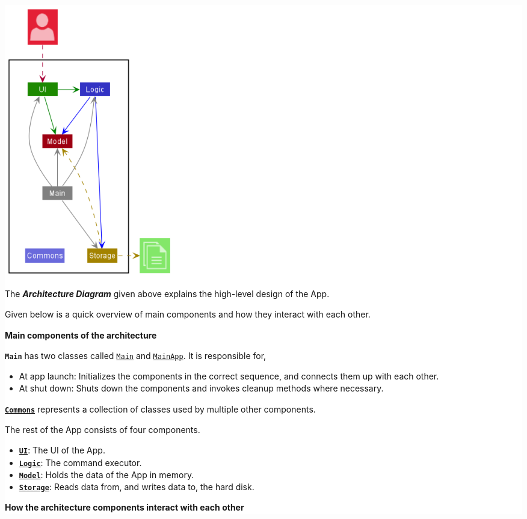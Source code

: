 <img src="images/developer-guide/ArchitectureDiagram.png" width="280" />

The ***Architecture Diagram*** given above explains the high-level design of the App.

Given below is a quick overview of main components and how they interact with each other.

**Main components of the architecture**

**`Main`** has two classes called [`Main`](https://github.com/AY2122S1-CS2103T-F12-1/tp/blob/master/src/main/java/seedu/smartnus/Main.java) and [`MainApp`](https://github.com/AY2122S1-CS2103T-F12-1/tp/blob/master/src/main/java/seedu/smartnus/MainApp.java). It is responsible for,
* At app launch: Initializes the components in the correct sequence, and connects them up with each other.
* At shut down: Shuts down the components and invokes cleanup methods where necessary.

[**`Commons`**](#common-classes) represents a collection of classes used by multiple other components.

The rest of the App consists of four components.

* [**`UI`**](#ui-component): The UI of the App.
* [**`Logic`**](#logic-component): The command executor.
* [**`Model`**](#model-component): Holds the data of the App in memory.
* [**`Storage`**](#storage-component): Reads data from, and writes data to, the hard disk.


**How the architecture components interact with each other**
